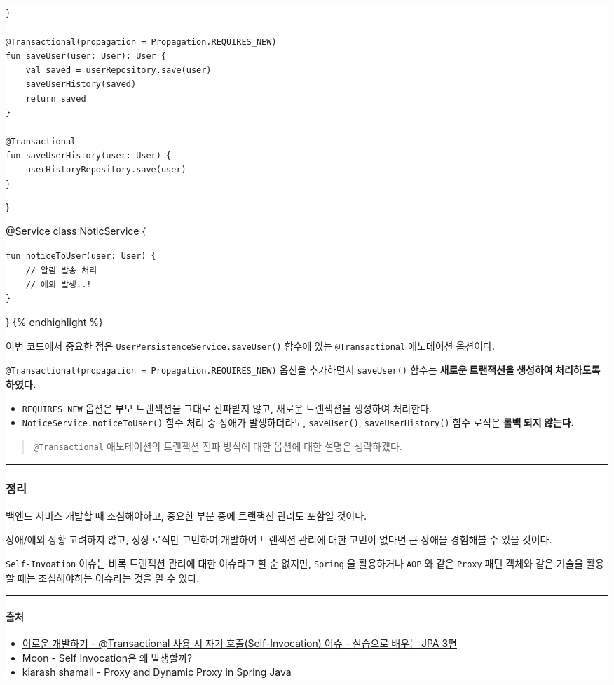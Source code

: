     }
    
    @Transactional(propagation = Propagation.REQUIRES_NEW)
    fun saveUser(user: User): User {
        val saved = userRepository.save(user)
        saveUserHistory(saved)
        return saved
    }

    @Transactional
    fun saveUserHistory(user: User) {
        userHistoryRepository.save(user)
    }

}

@Service
class NoticService {

    fun noticeToUser(user: User) {
        // 알림 발송 처리
        // 예외 발생..!
    }

}
{% endhighlight %}

이번 코드에서 중요한 점은 `UserPersistenceService.saveUser()` 함수에 있는 `@Transactional` 애노테이션 옵션이다.

`@Transactional(propagation = Propagation.REQUIRES_NEW)` 옵션을 추가하면서 `saveUser()` 함수는 **새로운 트랜잭션을 생성하여 처리하도록 하였다.**

- `REQUIRES_NEW` 옵션은 부모 트랜잭션을 그대로 전파받지 않고, 새로운 트랜잭션을 생성하여 처리한다.
- `NoticeService.noticeToUser()` 함수 처리 중 장애가 발생하더라도, `saveUser()`, `saveUserHistory()` 함수 로직은 **롤백 되지 않는다.**

> `@Transactional` 애노테이션의 트랜잭션 전파 방식에 대한 옵션에 대한 설명은 생략하겠다.

---

### 정리

백엔드 서비스 개발할 때 조심해야하고, 중요한 부분 중에 트랜잭션 관리도 포함일 것이다.

장애/예외 상황 고려하지 않고, 정상 로직만 고민하여 개발하여 트랜잭션 관리에 대한 고민이 없다면 큰 장애을 경험해볼 수 있을 것이다.

`Self-Invoation` 이슈는 비록 트랜잭션 관리에 대한 이슈라고 할 순 없지만, `Spring` 을 활용하거나 `AOP` 와 같은 `Proxy` 패턴 객체와 같은 기술을 활용할 때는
조심해야하는 이슈라는 것을 알 수 있다.

---

#### 출처

- [이로운 개발하기 - @Transactional 사용 시 자기 호출(Self-Invocation) 이슈 - 실습으로 배우는 JPA 3편](https://stir.tistory.com/175)
- [Moon - Self Invocation은 왜 발생할까?](https://gmoon92.github.io/spring/aop/2019/04/01/spring-aop-mechanism-with-self-invocation.html)
- [kiarash shamaii - Proxy and Dynamic Proxy in Spring Java](https://medium.com/@kiarash.shamaii/proxy-and-dynamic-proxy-in-spring-java-6256ddd6e09f)
